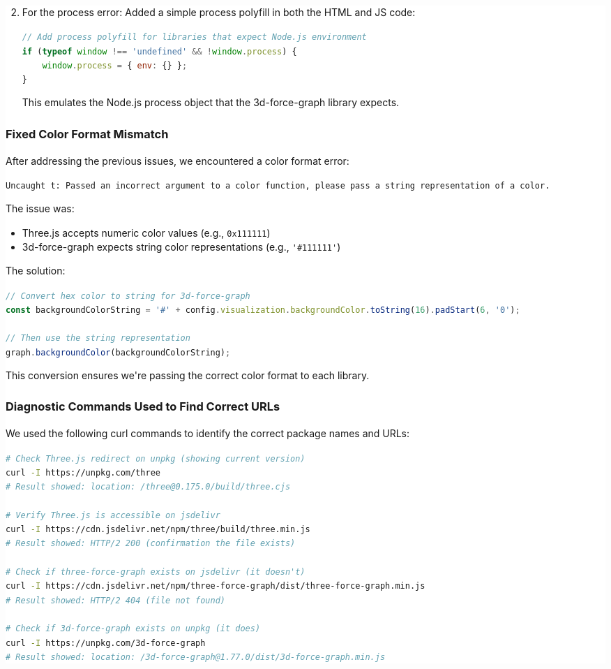 2. For the process error: Added a simple process polyfill in both the HTML and JS code:
   ```javascript
   // Add process polyfill for libraries that expect Node.js environment
   if (typeof window !== 'undefined' && !window.process) {
       window.process = { env: {} };
   }
   ```
   This emulates the Node.js process object that the 3d-force-graph library expects.

### Fixed Color Format Mismatch

After addressing the previous issues, we encountered a color format error:
```
Uncaught t: Passed an incorrect argument to a color function, please pass a string representation of a color.
```

The issue was:
- Three.js accepts numeric color values (e.g., `0x111111`)
- 3d-force-graph expects string color representations (e.g., `'#111111'`)

The solution:
```javascript
// Convert hex color to string for 3d-force-graph
const backgroundColorString = '#' + config.visualization.backgroundColor.toString(16).padStart(6, '0');

// Then use the string representation
graph.backgroundColor(backgroundColorString);
```

This conversion ensures we're passing the correct color format to each library.

### Diagnostic Commands Used to Find Correct URLs

We used the following curl commands to identify the correct package names and URLs:

```bash
# Check Three.js redirect on unpkg (showing current version)
curl -I https://unpkg.com/three
# Result showed: location: /three@0.175.0/build/three.cjs

# Verify Three.js is accessible on jsdelivr
curl -I https://cdn.jsdelivr.net/npm/three/build/three.min.js
# Result showed: HTTP/2 200 (confirmation the file exists)

# Check if three-force-graph exists on jsdelivr (it doesn't)
curl -I https://cdn.jsdelivr.net/npm/three-force-graph/dist/three-force-graph.min.js
# Result showed: HTTP/2 404 (file not found)

# Check if 3d-force-graph exists on unpkg (it does)
curl -I https://unpkg.com/3d-force-graph
# Result showed: location: /3d-force-graph@1.77.0/dist/3d-force-graph.min.js
```
